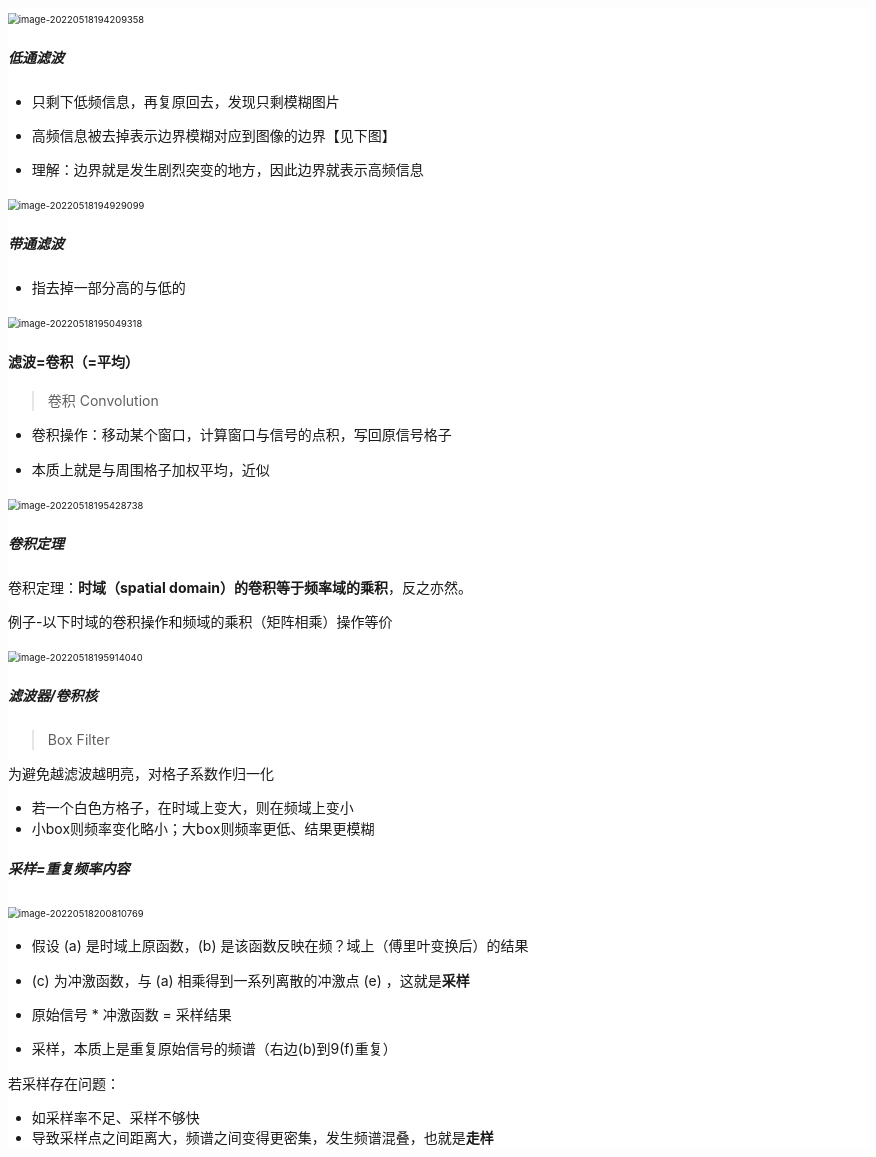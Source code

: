 <img src="GAMES101 Note.assets/image-20220518194209358.png" alt="image-20220518194209358" style="zoom:67%;" />

##### 低通滤波

* 只剩下低频信息，再复原回去，发现只剩模糊图片
* 高频信息被去掉表示边界模糊对应到图像的边界【见下图】

* 理解：边界就是发生剧烈突变的地方，因此边界就表示高频信息

<img src="GAMES101 Note.assets/image-20220518194929099.png" alt="image-20220518194929099" style="zoom:67%;" />

##### 带通滤波

* 指去掉一部分高的与低的

<img src="GAMES101 Note.assets/image-20220518195049318.png" alt="image-20220518195049318" style="zoom:67%;" />

#### 滤波=卷积（=平均）

> 卷积 Convolution

* 卷积操作：移动某个窗口，计算窗口与信号的点积，写回原信号格子

* 本质上就是与周围格子加权平均，近似

<img src="GAMES101 Note.assets/image-20220518195428738.png" alt="image-20220518195428738" style="zoom:67%;" />

##### 卷积定理

卷积定理：**时域（spatial domain）的卷积等于频率域的乘积**，反之亦然。

例子-以下时域的卷积操作和频域的乘积（矩阵相乘）操作等价

<img src="GAMES101 Note.assets/image-20220518195914040.png" alt="image-20220518195914040" style="zoom:67%;" />

##### 滤波器/卷积核

> Box Filter

为避免越滤波越明亮，对格子系数作归一化

* 若一个白色方格子，在时域上变大，则在频域上变小
* 小box则频率变化略小；大box则频率更低、结果更模糊

##### 采样=重复频率内容

<img src="GAMES101 Note.assets/image-20220518200810769.png" alt="image-20220518200810769" style="zoom:67%;" />

* 假设 (a) 是时域上原函数，(b) 是该函数反映在频？域上（傅里叶变换后）的结果

* (c) 为冲激函数，与 (a) 相乘得到一系列离散的冲激点 (e) ，这就是**采样**
* 原始信号 \* 冲激函数 = 采样结果
* 采样，本质上是重复原始信号的频谱（右边(b)到9(f)重复）

若采样存在问题：

* 如采样率不足、采样不够快
* 导致采样点之间距离大，频谱之间变得更密集，发生频谱混叠，也就是**走样**

